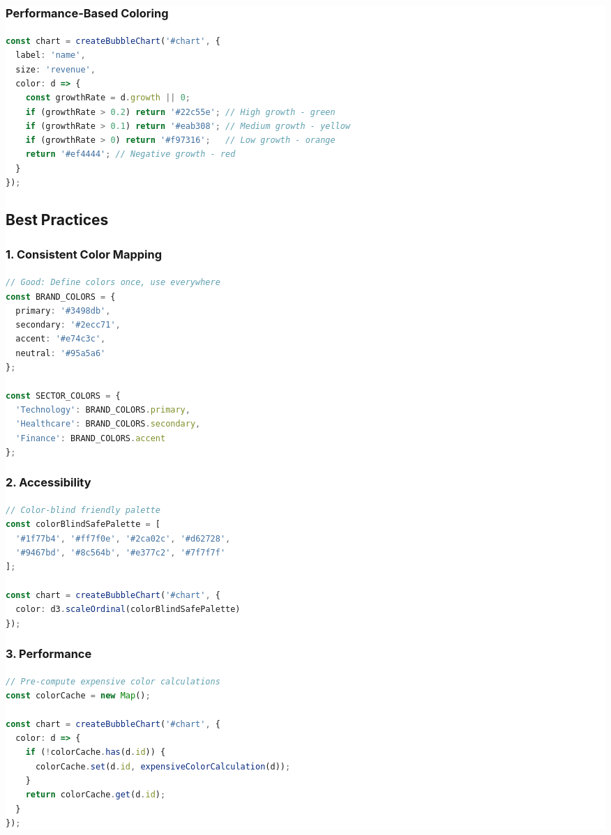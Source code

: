 ### Performance-Based Coloring

```typescript
const chart = createBubbleChart('#chart', {
  label: 'name',
  size: 'revenue',
  color: d => {
    const growthRate = d.growth || 0;
    if (growthRate > 0.2) return '#22c55e'; // High growth - green
    if (growthRate > 0.1) return '#eab308'; // Medium growth - yellow
    if (growthRate > 0) return '#f97316';   // Low growth - orange
    return '#ef4444'; // Negative growth - red
  }
});
```

## Best Practices

### 1. Consistent Color Mapping
```typescript
// Good: Define colors once, use everywhere
const BRAND_COLORS = {
  primary: '#3498db',
  secondary: '#2ecc71',
  accent: '#e74c3c',
  neutral: '#95a5a6'
};

const SECTOR_COLORS = {
  'Technology': BRAND_COLORS.primary,
  'Healthcare': BRAND_COLORS.secondary,
  'Finance': BRAND_COLORS.accent
};
```

### 2. Accessibility
```typescript
// Color-blind friendly palette
const colorBlindSafePalette = [
  '#1f77b4', '#ff7f0e', '#2ca02c', '#d62728',
  '#9467bd', '#8c564b', '#e377c2', '#7f7f7f'
];

const chart = createBubbleChart('#chart', {
  color: d3.scaleOrdinal(colorBlindSafePalette)
});
```

### 3. Performance
```typescript
// Pre-compute expensive color calculations
const colorCache = new Map();

const chart = createBubbleChart('#chart', {
  color: d => {
    if (!colorCache.has(d.id)) {
      colorCache.set(d.id, expensiveColorCalculation(d));
    }
    return colorCache.get(d.id);
  }
});
```

